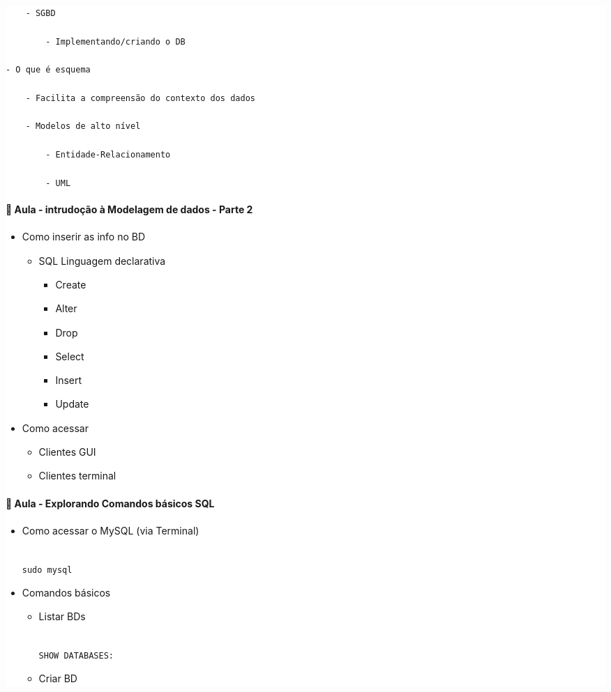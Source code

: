         - SGBD

            - Implementando/criando o DB

    - O que é esquema

        - Facilita a compreensão do contexto dos dados

        - Modelos de alto nível

            - Entidade-Relacionamento

            - UML

#### :page_facing_up: **Aula - intrudoção à Modelagem de dados - Parte 2**

- Como inserir as info no BD

    - SQL Linguagem declarativa

        - Create

        - Alter

        - Drop

        - Select

        - Insert

        - Update

- Como acessar

    - Clientes GUI

    - Clientes terminal

#### :page_facing_up: **Aula - Explorando Comandos básicos SQL**

- Como acessar o MySQL (via Terminal)

    ```

    sudo mysql

    ```

- Comandos básicos

    - Listar BDs

        ```

        SHOW DATABASES:

        ```

    - Criar BD

        ```
